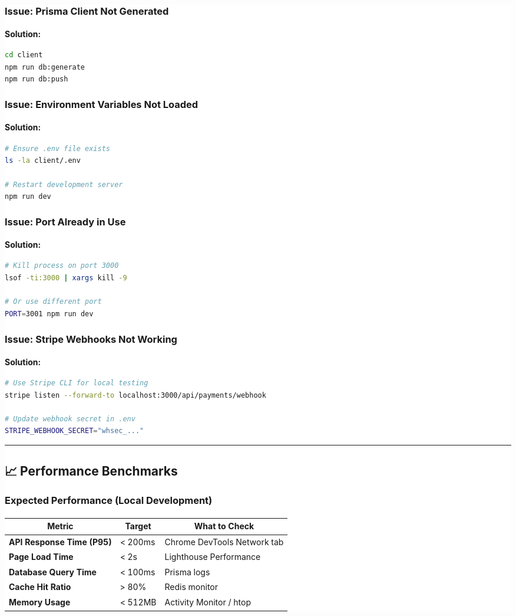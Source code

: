 ### **Issue: Prisma Client Not Generated**

**Solution:**
```bash
cd client
npm run db:generate
npm run db:push
```

### **Issue: Environment Variables Not Loaded**

**Solution:**
```bash
# Ensure .env file exists
ls -la client/.env

# Restart development server
npm run dev
```

### **Issue: Port Already in Use**

**Solution:**
```bash
# Kill process on port 3000
lsof -ti:3000 | xargs kill -9

# Or use different port
PORT=3001 npm run dev
```

### **Issue: Stripe Webhooks Not Working**

**Solution:**
```bash
# Use Stripe CLI for local testing
stripe listen --forward-to localhost:3000/api/payments/webhook

# Update webhook secret in .env
STRIPE_WEBHOOK_SECRET="whsec_..."
```

---

## 📈 **Performance Benchmarks**

### **Expected Performance** (Local Development)

| Metric | Target | What to Check |
|--------|--------|---------------|
| **API Response Time (P95)** | < 200ms | Chrome DevTools Network tab |
| **Page Load Time** | < 2s | Lighthouse Performance |
| **Database Query Time** | < 100ms | Prisma logs |
| **Cache Hit Ratio** | > 80% | Redis monitor |
| **Memory Usage** | < 512MB | Activity Monitor / htop |
